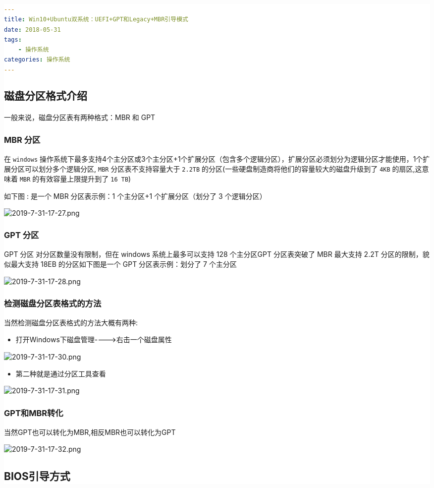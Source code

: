 ```yaml
---
title: Win10+Ubuntu双系统：UEFI+GPT和Legacy+MBR引导模式
date: 2018-05-31
tags:
    - 操作系统
categories: 操作系统
---
```


## 磁盘分区格式介绍

一般来说，磁盘分区表有两种格式：MBR 和 GPT

### MBR 分区

在 `windows` 操作系统下最多支持4个主分区或3个主分区+1个扩展分区（包含多个逻辑分区），扩展分区必须划分为逻辑分区才能使用，1个扩展分区可以划分多个逻辑分区, `MBR` 分区表不支持容量大于 `2.2TB` 的分区(一些硬盘制造商将他们的容量较大的磁盘升级到了 `4KB` 的扇区,这意味着 `MBR` 的有效容量上限提升到了 `16 TB`)

如下图 : 是一个 MBR 分区表示例：1 个主分区+1 个扩展分区（划分了 3 个逻辑分区）

![2019-7-31-17-27.png](https://dev.tencent.com/u/liqingxue/p/picture_list/git/raw/master/Win10%2BUbuntu%E5%8F%8C%E7%B3%BB%E7%BB%9F%EF%BC%9AUEFI%2BGPT%E5%92%8CLegacy%2BMBR%E5%BC%95%E5%AF%BC%E6%A8%A1%E5%BC%8F/2019-7-31-17-27.png)



### GPT 分区

GPT 分区 对分区数量没有限制，但在 windows 系统上最多可以支持 128 个主分区GPT 分区表突破了 MBR 最大支持 2.2T 分区的限制，貌似最大支持 18EB 的分区如下图是一个 GPT 分区表示例：划分了 7 个主分区

![2019-7-31-17-28.png](https://dev.tencent.com/u/liqingxue/p/picture_list/git/raw/master/Win10%2BUbuntu%E5%8F%8C%E7%B3%BB%E7%BB%9F%EF%BC%9AUEFI%2BGPT%E5%92%8CLegacy%2BMBR%E5%BC%95%E5%AF%BC%E6%A8%A1%E5%BC%8F/2019-7-31-17-28.png)

### 检测磁盘分区表格式的方法

当然检测磁盘分区表格式的方法大概有两种:

- 打开Windows下磁盘管理---->右击一个磁盘属性

![2019-7-31-17-30.png](https://dev.tencent.com/u/liqingxue/p/picture_list/git/raw/master/Win10%2BUbuntu%E5%8F%8C%E7%B3%BB%E7%BB%9F%EF%BC%9AUEFI%2BGPT%E5%92%8CLegacy%2BMBR%E5%BC%95%E5%AF%BC%E6%A8%A1%E5%BC%8F/2019-7-31-17-30.png)

- 第二种就是通过分区工具查看

![2019-7-31-17-31.png](https://dev.tencent.com/u/liqingxue/p/picture_list/git/raw/master/Win10%2BUbuntu%E5%8F%8C%E7%B3%BB%E7%BB%9F%EF%BC%9AUEFI%2BGPT%E5%92%8CLegacy%2BMBR%E5%BC%95%E5%AF%BC%E6%A8%A1%E5%BC%8F/2019-7-31-17-31.png)

### GPT和MBR转化

当然GPT也可以转化为MBR,相反MBR也可以转化为GPT

![2019-7-31-17-32.png](https://dev.tencent.com/u/liqingxue/p/picture_list/git/raw/master/Win10%2BUbuntu%E5%8F%8C%E7%B3%BB%E7%BB%9F%EF%BC%9AUEFI%2BGPT%E5%92%8CLegacy%2BMBR%E5%BC%95%E5%AF%BC%E6%A8%A1%E5%BC%8F/2019-7-31-17-32.png)


## BIOS引导方式
